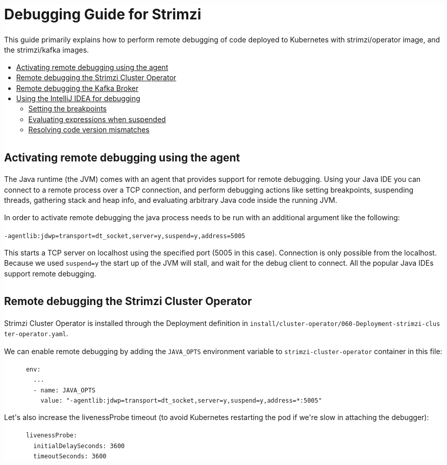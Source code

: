 # Debugging Guide for Strimzi

This guide primarily explains how to perform remote debugging of code deployed to Kubernetes with strimzi/operator image, and the strimzi/kafka images.



- [Activating remote debugging using the agent](#activating-remote-debugging-using-the-agent)
- [Remote debugging the Strimzi Cluster Operator](#remote-debugging-the-strimzi-cluster-operator)
- [Remote debugging the Kafka Broker](#remote-debugging-the-kafka-broker)
- [Using the IntelliJ IDEA for debugging](#using-the-intellij-idea-for-debugging)
  - [Setting the breakpoints](#setting-the-breakpoints)
  - [Evaluating expressions when suspended](#evaluating-expressions-when-suspended)
  - [Resolving code version mismatches](#resolving-code-version-mismatches)



## Activating remote debugging using the agent

The Java runtime (the JVM) comes with an agent that provides support for remote debugging. Using your Java IDE you can connect to a remote process over a TCP connection, and perform debugging actions like setting breakpoints, suspending threads, gathering stack and heap info, and evaluating arbitrary Java code inside the running JVM.

In order to activate remote debugging the java process needs to be run with an additional argument like the following:

    -agentlib:jdwp=transport=dt_socket,server=y,suspend=y,address=5005

This starts a TCP server on localhost using the specified port (5005 in this case). Connection is only possible from the localhost.
Because we used `suspend=y` the start up of the JVM will stall, and wait for the debug client to connect.
All the popular Java IDEs support remote debugging.


## Remote debugging the Strimzi Cluster Operator

Strimzi Cluster Operator is installed through the Deployment definition in `install/cluster-operator/060-Deployment-strimzi-cluster-operator.yaml`.

We can enable remote debugging by adding the `JAVA_OPTS` environment variable to `strimzi-cluster-operator` container in this file:

          env:
            ...
            - name: JAVA_OPTS
              value: "-agentlib:jdwp=transport=dt_socket,server=y,suspend=y,address=*:5005"


Let's also increase the livenessProbe timeout (to avoid Kubernetes restarting the pod if we're slow in attaching the debugger):

          livenessProbe:
            initialDelaySeconds: 3600
            timeoutSeconds: 3600

